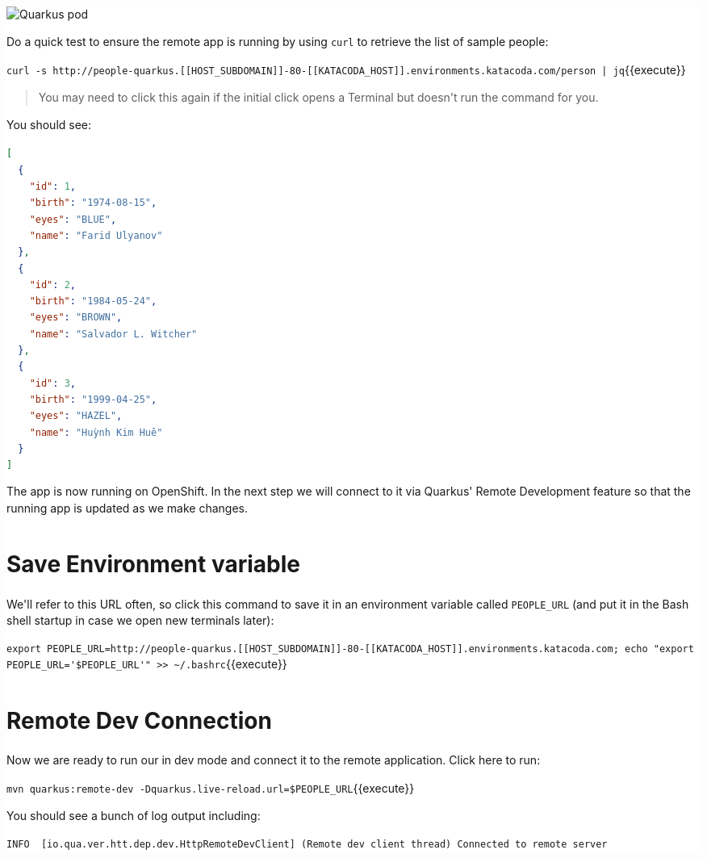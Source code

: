 ![Quarkus pod](/openshift/assets/middleware/quarkus/people-quarkus.png)


Do a quick test to ensure the remote app is running by using `curl` to retrieve the list of sample people:

`curl -s http://people-quarkus.[[HOST_SUBDOMAIN]]-80-[[KATACODA_HOST]].environments.katacoda.com/person | jq`{{execute}}

> You may need to click this again if the initial click opens a Terminal but doesn't run the command for you.

You should see:

```json
[
  {
    "id": 1,
    "birth": "1974-08-15",
    "eyes": "BLUE",
    "name": "Farid Ulyanov"
  },
  {
    "id": 2,
    "birth": "1984-05-24",
    "eyes": "BROWN",
    "name": "Salvador L. Witcher"
  },
  {
    "id": 3,
    "birth": "1999-04-25",
    "eyes": "HAZEL",
    "name": "Huỳnh Kim Huê"
  }
]
```

The app is now running on OpenShift. In the next step we will connect to it via Quarkus' Remote Development feature so that the running app is updated as we make changes.

# Save Environment variable

We'll refer to this URL often, so click this command to save it in an environment variable called `PEOPLE_URL` (and put it in the Bash shell startup in case we open new terminals later):

`export PEOPLE_URL=http://people-quarkus.[[HOST_SUBDOMAIN]]-80-[[KATACODA_HOST]].environments.katacoda.com; echo "export PEOPLE_URL='$PEOPLE_URL'" >> ~/.bashrc`{{execute}}

# Remote Dev Connection

Now we are ready to run our in dev mode and connect it to the remote application. Click here to run:

```mvn quarkus:remote-dev -Dquarkus.live-reload.url=$PEOPLE_URL```{{execute}}

You should see a bunch of log output including:

```console
INFO  [io.qua.ver.htt.dep.dev.HttpRemoteDevClient] (Remote dev client thread) Connected to remote server
```
